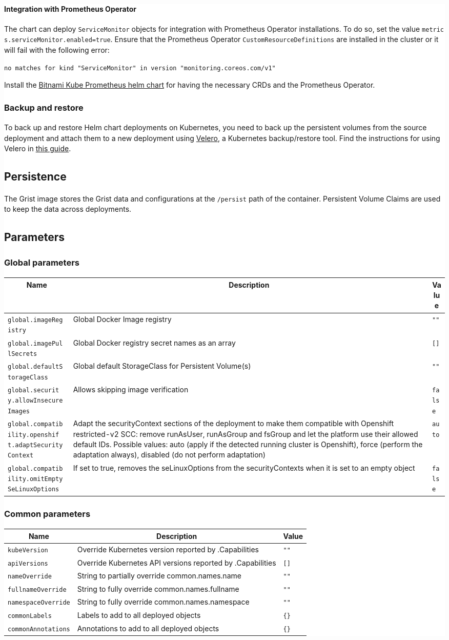 #### Integration with Prometheus Operator

The chart can deploy `ServiceMonitor` objects for integration with Prometheus Operator installations. To do so, set the value `metrics.serviceMonitor.enabled=true`. Ensure that the Prometheus Operator `CustomResourceDefinitions` are installed in the cluster or it will fail with the following error:

```text
no matches for kind "ServiceMonitor" in version "monitoring.coreos.com/v1"
```

Install the [Bitnami Kube Prometheus helm chart](https://github.com/bitnami/charts/tree/main/bitnami/kube-prometheus) for having the necessary CRDs and the Prometheus Operator.

### Backup and restore

To back up and restore Helm chart deployments on Kubernetes, you need to back up the persistent volumes from the source deployment and attach them to a new deployment using [Velero](https://velero.io/), a Kubernetes backup/restore tool. Find the instructions for using Velero in [this guide](https://techdocs.broadcom.com/us/en/vmware-tanzu/application-catalog/tanzu-application-catalog/services/tac-doc/apps-tutorials-backup-restore-deployments-velero-index.html).

## Persistence

The Grist image stores the Grist data and configurations at the `/persist` path of the container. Persistent Volume Claims are used to keep the data across deployments.

## Parameters

### Global parameters

| Name                                                  | Description                                                                                                                                                                                                                                                                                                                                                         | Value   |
| ----------------------------------------------------- | ------------------------------------------------------------------------------------------------------------------------------------------------------------------------------------------------------------------------------------------------------------------------------------------------------------------------------------------------------------------- | ------- |
| `global.imageRegistry`                                | Global Docker Image registry                                                                                                                                                                                                                                                                                                                                        | `""`    |
| `global.imagePullSecrets`                             | Global Docker registry secret names as an array                                                                                                                                                                                                                                                                                                                     | `[]`    |
| `global.defaultStorageClass`                          | Global default StorageClass for Persistent Volume(s)                                                                                                                                                                                                                                                                                                                | `""`    |
| `global.security.allowInsecureImages`                 | Allows skipping image verification                                                                                                                                                                                                                                                                                                                                  | `false` |
| `global.compatibility.openshift.adaptSecurityContext` | Adapt the securityContext sections of the deployment to make them compatible with Openshift restricted-v2 SCC: remove runAsUser, runAsGroup and fsGroup and let the platform use their allowed default IDs. Possible values: auto (apply if the detected running cluster is Openshift), force (perform the adaptation always), disabled (do not perform adaptation) | `auto`  |
| `global.compatibility.omitEmptySeLinuxOptions`        | If set to true, removes the seLinuxOptions from the securityContexts when it is set to an empty object                                                                                                                                                                                                                                                              | `false` |

### Common parameters

| Name                     | Description                                                                             | Value           |
| ------------------------ | --------------------------------------------------------------------------------------- | --------------- |
| `kubeVersion`            | Override Kubernetes version reported by .Capabilities                                   | `""`            |
| `apiVersions`            | Override Kubernetes API versions reported by .Capabilities                              | `[]`            |
| `nameOverride`           | String to partially override common.names.name                                          | `""`            |
| `fullnameOverride`       | String to fully override common.names.fullname                                          | `""`            |
| `namespaceOverride`      | String to fully override common.names.namespace                                         | `""`            |
| `commonLabels`           | Labels to add to all deployed objects                                                   | `{}`            |
| `commonAnnotations`      | Annotations to add to all deployed objects                                              | `{}`            |